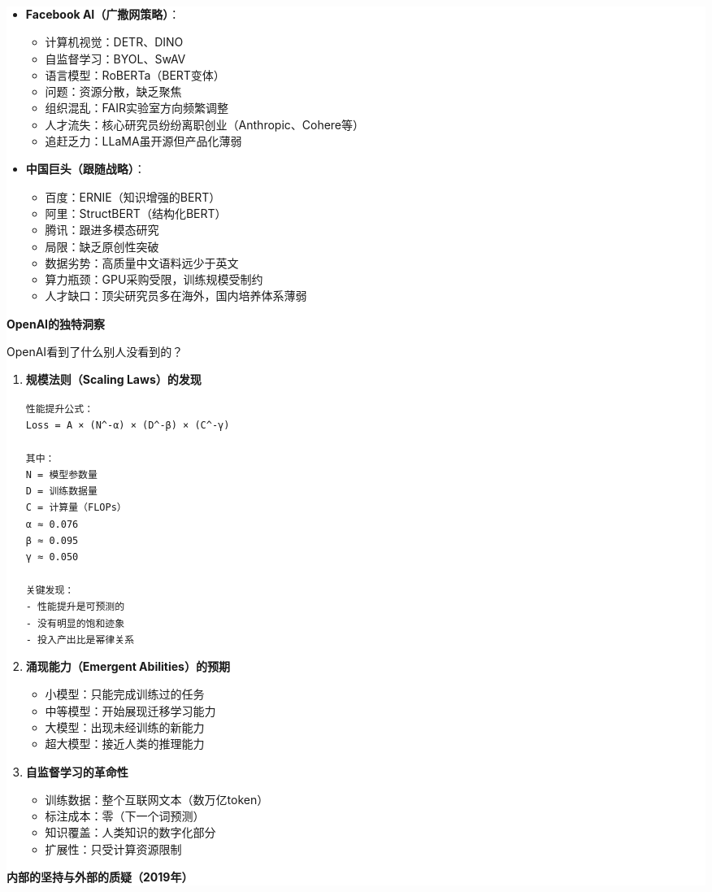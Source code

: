 - **Facebook AI（广撒网策略）**：
  - 计算机视觉：DETR、DINO
  - 自监督学习：BYOL、SwAV  
  - 语言模型：RoBERTa（BERT变体）
  - 问题：资源分散，缺乏聚焦
  - 组织混乱：FAIR实验室方向频繁调整
  - 人才流失：核心研究员纷纷离职创业（Anthropic、Cohere等）
  - 追赶乏力：LLaMA虽开源但产品化薄弱

- **中国巨头（跟随战略）**：
  - 百度：ERNIE（知识增强的BERT）
  - 阿里：StructBERT（结构化BERT）
  - 腾讯：跟进多模态研究
  - 局限：缺乏原创性突破
  - 数据劣势：高质量中文语料远少于英文
  - 算力瓶颈：GPU采购受限，训练规模受制约
  - 人才缺口：顶尖研究员多在海外，国内培养体系薄弱

**OpenAI的独特洞察**

OpenAI看到了什么别人没看到的？

1. **规模法则（Scaling Laws）的发现**
   ```
   性能提升公式：
   Loss = A × (N^-α) × (D^-β) × (C^-γ)
   
   其中：
   N = 模型参数量
   D = 训练数据量
   C = 计算量（FLOPs）
   α ≈ 0.076
   β ≈ 0.095
   γ ≈ 0.050
   
   关键发现：
   - 性能提升是可预测的
   - 没有明显的饱和迹象
   - 投入产出比是幂律关系
   ```

2. **涌现能力（Emergent Abilities）的预期**
   - 小模型：只能完成训练过的任务
   - 中等模型：开始展现迁移学习能力
   - 大模型：出现未经训练的新能力
   - 超大模型：接近人类的推理能力

3. **自监督学习的革命性**
   - 训练数据：整个互联网文本（数万亿token）
   - 标注成本：零（下一个词预测）
   - 知识覆盖：人类知识的数字化部分
   - 扩展性：只受计算资源限制

**内部的坚持与外部的质疑（2019年）**
